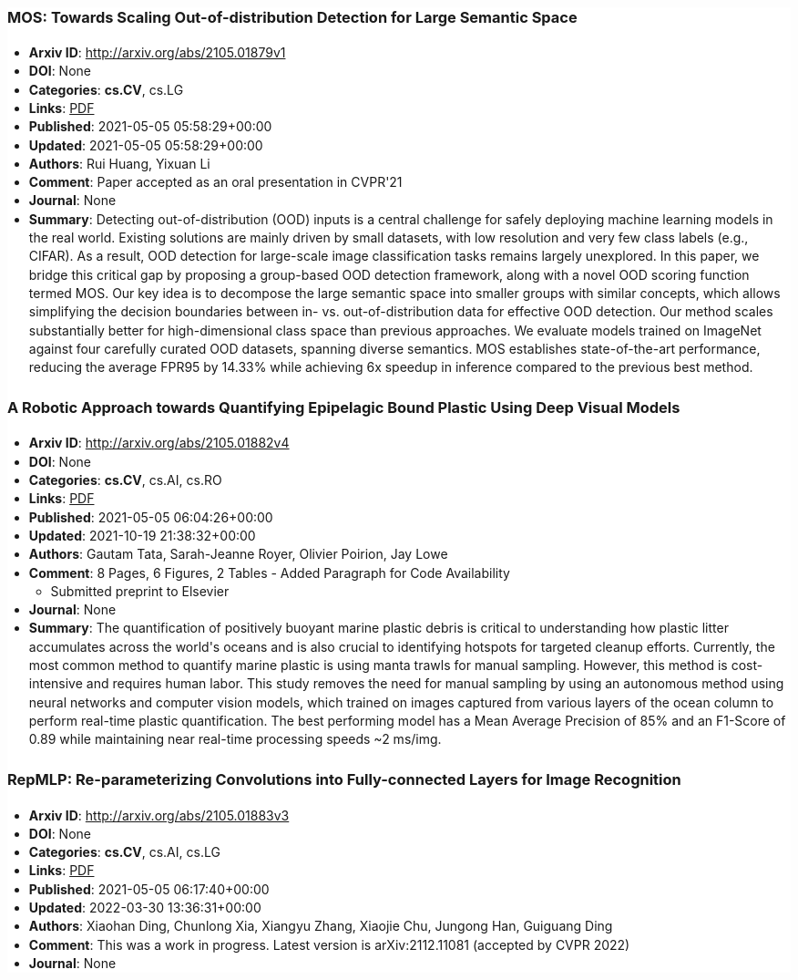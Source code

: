 

### MOS: Towards Scaling Out-of-distribution Detection for Large Semantic Space
- **Arxiv ID**: http://arxiv.org/abs/2105.01879v1
- **DOI**: None
- **Categories**: **cs.CV**, cs.LG
- **Links**: [PDF](http://arxiv.org/pdf/2105.01879v1)
- **Published**: 2021-05-05 05:58:29+00:00
- **Updated**: 2021-05-05 05:58:29+00:00
- **Authors**: Rui Huang, Yixuan Li
- **Comment**: Paper accepted as an oral presentation in CVPR'21
- **Journal**: None
- **Summary**: Detecting out-of-distribution (OOD) inputs is a central challenge for safely deploying machine learning models in the real world. Existing solutions are mainly driven by small datasets, with low resolution and very few class labels (e.g., CIFAR). As a result, OOD detection for large-scale image classification tasks remains largely unexplored. In this paper, we bridge this critical gap by proposing a group-based OOD detection framework, along with a novel OOD scoring function termed MOS. Our key idea is to decompose the large semantic space into smaller groups with similar concepts, which allows simplifying the decision boundaries between in- vs. out-of-distribution data for effective OOD detection. Our method scales substantially better for high-dimensional class space than previous approaches. We evaluate models trained on ImageNet against four carefully curated OOD datasets, spanning diverse semantics. MOS establishes state-of-the-art performance, reducing the average FPR95 by 14.33% while achieving 6x speedup in inference compared to the previous best method.



### A Robotic Approach towards Quantifying Epipelagic Bound Plastic Using Deep Visual Models
- **Arxiv ID**: http://arxiv.org/abs/2105.01882v4
- **DOI**: None
- **Categories**: **cs.CV**, cs.AI, cs.RO
- **Links**: [PDF](http://arxiv.org/pdf/2105.01882v4)
- **Published**: 2021-05-05 06:04:26+00:00
- **Updated**: 2021-10-19 21:38:32+00:00
- **Authors**: Gautam Tata, Sarah-Jeanne Royer, Olivier Poirion, Jay Lowe
- **Comment**: 8 Pages, 6 Figures, 2 Tables - Added Paragraph for Code Availability
  - Submitted preprint to Elsevier
- **Journal**: None
- **Summary**: The quantification of positively buoyant marine plastic debris is critical to understanding how plastic litter accumulates across the world's oceans and is also crucial to identifying hotspots for targeted cleanup efforts. Currently, the most common method to quantify marine plastic is using manta trawls for manual sampling. However, this method is cost-intensive and requires human labor. This study removes the need for manual sampling by using an autonomous method using neural networks and computer vision models, which trained on images captured from various layers of the ocean column to perform real-time plastic quantification. The best performing model has a Mean Average Precision of 85% and an F1-Score of 0.89 while maintaining near real-time processing speeds ~2 ms/img.



### RepMLP: Re-parameterizing Convolutions into Fully-connected Layers for Image Recognition
- **Arxiv ID**: http://arxiv.org/abs/2105.01883v3
- **DOI**: None
- **Categories**: **cs.CV**, cs.AI, cs.LG
- **Links**: [PDF](http://arxiv.org/pdf/2105.01883v3)
- **Published**: 2021-05-05 06:17:40+00:00
- **Updated**: 2022-03-30 13:36:31+00:00
- **Authors**: Xiaohan Ding, Chunlong Xia, Xiangyu Zhang, Xiaojie Chu, Jungong Han, Guiguang Ding
- **Comment**: This was a work in progress. Latest version is arXiv:2112.11081
  (accepted by CVPR 2022)
- **Journal**: None